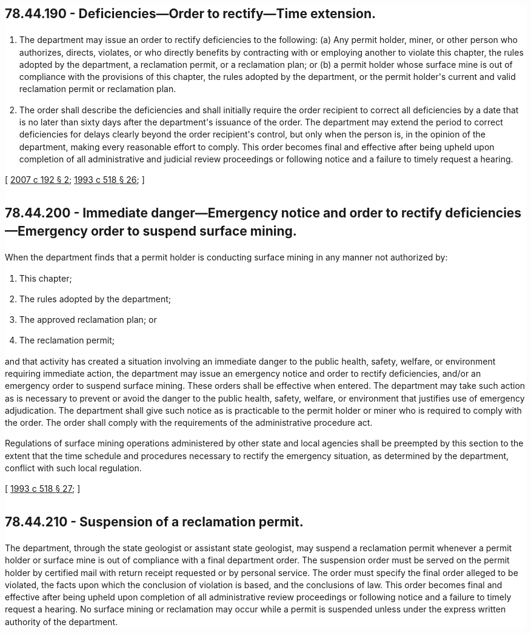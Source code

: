 ## 78.44.190 - Deficiencies—Order to rectify—Time extension.
1. The department may issue an order to rectify deficiencies to the following: (a) Any permit holder, miner, or other person who authorizes, directs, violates, or who directly benefits by contracting with or employing another to violate this chapter, the rules adopted by the department, a reclamation permit, or a reclamation plan; or (b) a permit holder whose surface mine is out of compliance with the provisions of this chapter, the rules adopted by the department, or the permit holder's current and valid reclamation permit or reclamation plan.

2. The order shall describe the deficiencies and shall initially require the order recipient to correct all deficiencies by a date that is no later than sixty days after the department's issuance of the order. The department may extend the period to correct deficiencies for delays clearly beyond the order recipient's control, but only when the person is, in the opinion of the department, making every reasonable effort to comply. This order becomes final and effective after being upheld upon completion of all administrative and judicial review proceedings or following notice and a failure to timely request a hearing.

\[ [2007 c 192 § 2](https://lawfilesext.leg.wa.gov/biennium/2007-08/Pdf/Bills/Session%20Laws/Senate/5972-S.SL.pdf?cite=2007%20c%20192%20§%202); [1993 c 518 § 26](https://lawfilesext.leg.wa.gov/biennium/1993-94/Pdf/Bills/Session%20Laws/Senate/5502-S2.SL.pdf?cite=1993%20c%20518%20§%2026); \]

## 78.44.200 - Immediate danger—Emergency notice and order to rectify deficiencies—Emergency order to suspend surface mining.
When the department finds that a permit holder is conducting surface mining in any manner not authorized by:

1. This chapter;

2. The rules adopted by the department;

3. The approved reclamation plan; or

4. The reclamation permit;

and that activity has created a situation involving an immediate danger to the public health, safety, welfare, or environment requiring immediate action, the department may issue an emergency notice and order to rectify deficiencies, and/or an emergency order to suspend surface mining. These orders shall be effective when entered. The department may take such action as is necessary to prevent or avoid the danger to the public health, safety, welfare, or environment that justifies use of emergency adjudication. The department shall give such notice as is practicable to the permit holder or miner who is required to comply with the order. The order shall comply with the requirements of the administrative procedure act.

Regulations of surface mining operations administered by other state and local agencies shall be preempted by this section to the extent that the time schedule and procedures necessary to rectify the emergency situation, as determined by the department, conflict with such local regulation.

\[ [1993 c 518 § 27](https://lawfilesext.leg.wa.gov/biennium/1993-94/Pdf/Bills/Session%20Laws/Senate/5502-S2.SL.pdf?cite=1993%20c%20518%20§%2027); \]

## 78.44.210 - Suspension of a reclamation permit.
The department, through the state geologist or assistant state geologist, may suspend a reclamation permit whenever a permit holder or surface mine is out of compliance with a final department order. The suspension order must be served on the permit holder by certified mail with return receipt requested or by personal service. The order must specify the final order alleged to be violated, the facts upon which the conclusion of violation is based, and the conclusions of law. This order becomes final and effective after being upheld upon completion of all administrative review proceedings or following notice and a failure to timely request a hearing. No surface mining or reclamation may occur while a permit is suspended unless under the express written authority of the department.
